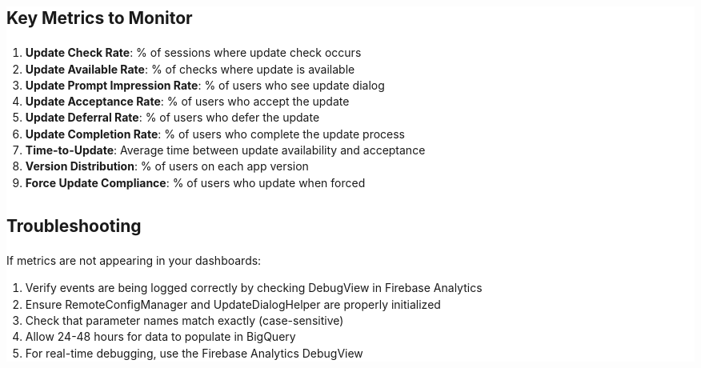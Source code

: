 ## Key Metrics to Monitor

1. **Update Check Rate**: % of sessions where update check occurs
2. **Update Available Rate**: % of checks where update is available
3. **Update Prompt Impression Rate**: % of users who see update dialog
4. **Update Acceptance Rate**: % of users who accept the update
5. **Update Deferral Rate**: % of users who defer the update
6. **Update Completion Rate**: % of users who complete the update process
7. **Time-to-Update**: Average time between update availability and acceptance
8. **Version Distribution**: % of users on each app version
9. **Force Update Compliance**: % of users who update when forced

## Troubleshooting

If metrics are not appearing in your dashboards:

1. Verify events are being logged correctly by checking DebugView in Firebase Analytics
2. Ensure RemoteConfigManager and UpdateDialogHelper are properly initialized
3. Check that parameter names match exactly (case-sensitive)
4. Allow 24-48 hours for data to populate in BigQuery
5. For real-time debugging, use the Firebase Analytics DebugView 